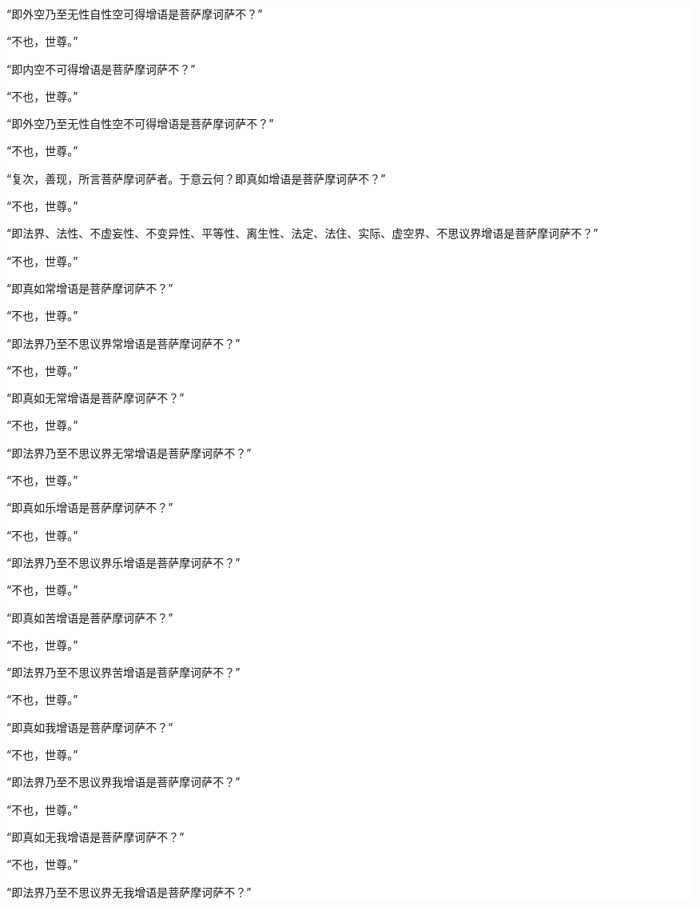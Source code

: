 “即外空乃至无性自性空可得增语是菩萨摩诃萨不？”

“不也，世尊。”

“即内空不可得增语是菩萨摩诃萨不？”

“不也，世尊。”

“即外空乃至无性自性空不可得增语是菩萨摩诃萨不？”

“不也，世尊。”

“复次，善现，所言菩萨摩诃萨者。于意云何？即真如增语是菩萨摩诃萨不？”

“不也，世尊。”

“即法界、法性、不虚妄性、不变异性、平等性、离生性、法定、法住、实际、虚空界、不思议界增语是菩萨摩诃萨不？”

“不也，世尊。”

“即真如常增语是菩萨摩诃萨不？”

“不也，世尊。”

“即法界乃至不思议界常增语是菩萨摩诃萨不？”

“不也，世尊。”

“即真如无常增语是菩萨摩诃萨不？”

“不也，世尊。”

“即法界乃至不思议界无常增语是菩萨摩诃萨不？”

“不也，世尊。”

“即真如乐增语是菩萨摩诃萨不？”

“不也，世尊。”

“即法界乃至不思议界乐增语是菩萨摩诃萨不？”

“不也，世尊。”

“即真如苦增语是菩萨摩诃萨不？”

“不也，世尊。”

“即法界乃至不思议界苦增语是菩萨摩诃萨不？”

“不也，世尊。”

“即真如我增语是菩萨摩诃萨不？”

“不也，世尊。”

“即法界乃至不思议界我增语是菩萨摩诃萨不？”

“不也，世尊。”

“即真如无我增语是菩萨摩诃萨不？”

“不也，世尊。”

“即法界乃至不思议界无我增语是菩萨摩诃萨不？”
